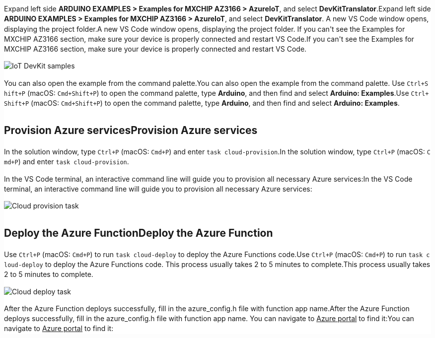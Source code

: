 <span data-ttu-id="86093-124">Expand left side **ARDUINO EXAMPLES > Examples for MXCHIP AZ3166 > AzureIoT**, and select **DevKitTranslator**.</span><span class="sxs-lookup"><span data-stu-id="86093-124">Expand left side **ARDUINO EXAMPLES > Examples for MXCHIP AZ3166 > AzureIoT**, and select **DevKitTranslator**.</span></span> <span data-ttu-id="86093-125">A new VS Code window opens, displaying the project folder.</span><span class="sxs-lookup"><span data-stu-id="86093-125">A new VS Code window opens, displaying the project folder.</span></span> <span data-ttu-id="86093-126">If you can't see the Examples for MXCHIP AZ3166 section, make sure your device is properly connected and restart VS Code.</span><span class="sxs-lookup"><span data-stu-id="86093-126">If you can't see the Examples for MXCHIP AZ3166 section, make sure your device is properly connected and restart VS Code.</span></span>  

![IoT DevKit samples](media/iot-hub-arduino-iot-devkit-az3166-translator/vscode_examples.png)

<span data-ttu-id="86093-128">You can also open the example from the command palette.</span><span class="sxs-lookup"><span data-stu-id="86093-128">You can also open the example from the command palette.</span></span> <span data-ttu-id="86093-129">Use `Ctrl+Shift+P` (macOS: `Cmd+Shift+P`) to open the command palette, type **Arduino**, and then find and select **Arduino: Examples**.</span><span class="sxs-lookup"><span data-stu-id="86093-129">Use `Ctrl+Shift+P` (macOS: `Cmd+Shift+P`) to open the command palette, type **Arduino**, and then find and select **Arduino: Examples**.</span></span>

## <a name="provision-azure-services"></a><span data-ttu-id="86093-130">Provision Azure services</span><span class="sxs-lookup"><span data-stu-id="86093-130">Provision Azure services</span></span>

<span data-ttu-id="86093-131">In the solution window, type `Ctrl+P` (macOS: `Cmd+P`) and enter `task cloud-provision`.</span><span class="sxs-lookup"><span data-stu-id="86093-131">In the solution window, type `Ctrl+P` (macOS: `Cmd+P`) and enter `task cloud-provision`.</span></span>

<span data-ttu-id="86093-132">In the VS Code terminal, an interactive command line will guide you to provision all necessary Azure services:</span><span class="sxs-lookup"><span data-stu-id="86093-132">In the VS Code terminal, an interactive command line will guide you to provision all necessary Azure services:</span></span>

![Cloud provision task](media/iot-hub-arduino-iot-devkit-az3166-translator/cloud-provision.png)

## <a name="deploy-the-azure-function"></a><span data-ttu-id="86093-134">Deploy the Azure Function</span><span class="sxs-lookup"><span data-stu-id="86093-134">Deploy the Azure Function</span></span>

<span data-ttu-id="86093-135">Use `Ctrl+P` (macOS: `Cmd+P`) to run `task cloud-deploy` to deploy the Azure Functions code.</span><span class="sxs-lookup"><span data-stu-id="86093-135">Use `Ctrl+P` (macOS: `Cmd+P`) to run `task cloud-deploy` to deploy the Azure Functions code.</span></span> <span data-ttu-id="86093-136">This process usually takes 2 to 5 minutes to complete.</span><span class="sxs-lookup"><span data-stu-id="86093-136">This process usually takes 2 to 5 minutes to complete.</span></span>

![Cloud deploy task](media/iot-hub-arduino-iot-devkit-az3166-translator/cloud-deploy.png)

<span data-ttu-id="86093-138">After the Azure Function deploys successfully, fill in the azure_config.h file with function app name.</span><span class="sxs-lookup"><span data-stu-id="86093-138">After the Azure Function deploys successfully, fill in the azure_config.h file with function app name.</span></span> <span data-ttu-id="86093-139">You can navigate to [Azure portal](https://portal.azure.com/) to find it:</span><span class="sxs-lookup"><span data-stu-id="86093-139">You can navigate to [Azure portal](https://portal.azure.com/) to find it:</span></span>
